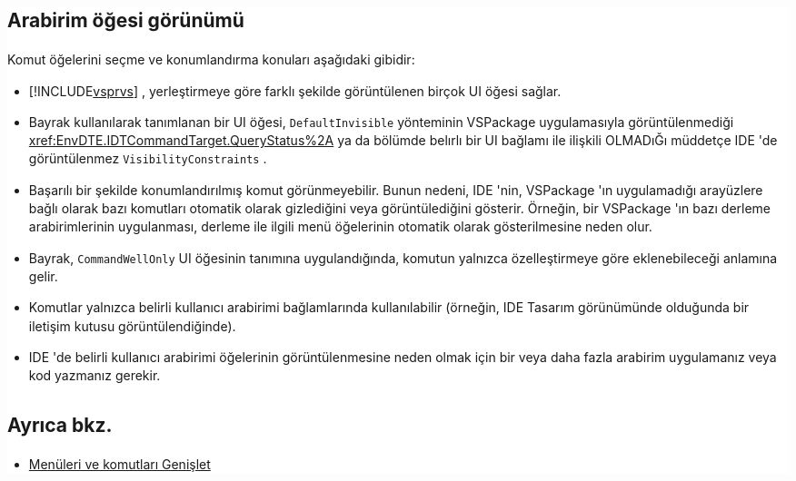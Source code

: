 ## <a name="interface-element-appearance"></a>Arabirim öğesi görünümü
Komut öğelerini seçme ve konumlandırma konuları aşağıdaki gibidir:

- [!INCLUDE[vsprvs](../../code-quality/includes/vsprvs_md.md)] , yerleştirmeye göre farklı şekilde görüntülenen birçok UI öğesi sağlar.

- Bayrak kullanılarak tanımlanan bir UI öğesi, `DefaultInvisible` yönteminin VSPackage uygulamasıyla görüntülenmediği <xref:EnvDTE.IDTCommandTarget.QueryStatus%2A> ya da bölümde belırlı bir UI bağlamı ile ilişkili OLMADıĞı müddetçe IDE 'de görüntülenmez `VisibilityConstraints` .

- Başarılı bir şekilde konumlandırılmış komut görünmeyebilir. Bunun nedeni, IDE 'nin, VSPackage 'ın uygulamadığı arayüzlere bağlı olarak bazı komutları otomatik olarak gizlediğini veya görüntülediğini gösterir. Örneğin, bir VSPackage 'ın bazı derleme arabirimlerinin uygulanması, derleme ile ilgili menü öğelerinin otomatik olarak gösterilmesine neden olur.

- Bayrak, `CommandWellOnly` UI öğesinin tanımına uygulandığında, komutun yalnızca özelleştirmeye göre eklenebileceği anlamına gelir.

- Komutlar yalnızca belirli kullanıcı arabirimi bağlamlarında kullanılabilir (örneğin, IDE Tasarım görünümünde olduğunda bir iletişim kutusu görüntülendiğinde).

- IDE 'de belirli kullanıcı arabirimi öğelerinin görüntülenmesine neden olmak için bir veya daha fazla arabirim uygulamanız veya kod yazmanız gerekir.

## <a name="see-also"></a>Ayrıca bkz.
- [Menüleri ve komutları Genişlet](../../extensibility/extending-menus-and-commands.md)
